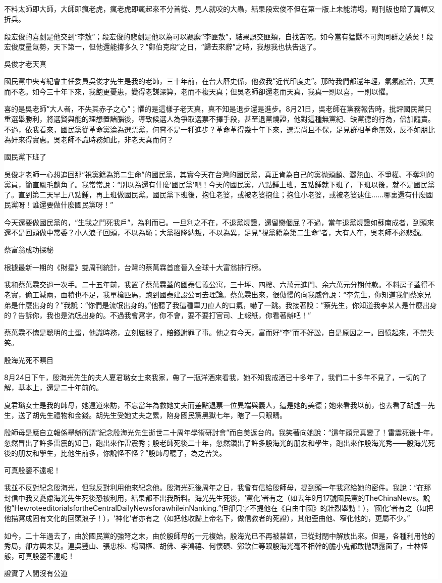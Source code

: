 不料太師即大師，大師即瘋老虎，瘋老虎即瘋起來不分首從、見人就咬的大蟲，結果段宏俊不但在第一版上未能清場，副刊版也賠了篇幅又折兵。

段宏俊的喜劇是他交到“李敖”；段宏俊的悲劇是他以為可以羈縻“李匪敖”，結果誤交匪類，自找苦吃。如今當有猛獸不可與同群之感矣！段宏俊度量氣勢，天下第一，但他還能撐多久？“鄭伯克段”之日，“歸去來辭”之時，我想我也快告退了。



吳俊才老天真

國民黨中央考紀會主任委員吳俊才先生是我的老師，三十年前，在台大曆史係，他教我“近代印度史”。那時我們都還年輕，氣氛融洽，天真而不老。如今三十年下來，我飽更憂患，變得老謀深算，老而不複天真；但吳老師卻還老而天真，我真一則以喜，一則以懼。

喜的是吳老師“大人者，不失其赤子之心”；懼的是這樣子老天真，真不知是退步還是進步。8月21日，吳老師在黨務報告時，批評國民黨只重選舉勝利，將選賢與能的理想置諸腦後，導致候選人為爭取選票不擇手段，甚至退黨燒證，他對這種無黨紀、缺黨德的行為，倍加譴責。不過，依我看來，國民黨從革命黨淪為選票黨，何嘗不是一種進步？革命革得幾十年下來，選票尚且不保，足見群相革命無效，反不如朋比為奸來得實惠。吳老師不識時務如此，非老天真而何？



國民黨下班了

吳俊才老師一心想追回那“視黨籍為第二生命”的國民黨，其實今天在台灣的國民黨，真正肯為自己的黨抛頭顱、灑熱血、不爭權、不奪利的黨員，簡直鳳毛麟角了。我常常說：“別以為還有什麼‘國民黨’吧！今天的國民黨，八點鍾上班，五點鍾就下班了，下班以後，就不是國民黨了。直到第二天早上八點鍾，再上班做國民黨。國民黨下班後，抱住老婆，或被老婆抱住；抱住小老婆，或被老婆逮住……哪裏還有什麼國民黨呀！誰還要做什麼國民黨呀！”

今天還要做國民黨的，“生我之門死我戶”，為利而已。一旦利之不在，不退黨燒證，還留戀個屁？不過，當年退黨燒證如蘇南成者，到頭來還不是回頭做中常委？小人浪子回頭，不以為恥；大黨招降納叛，不以為異，足見“視黨籍為第二生命”者，大有人在，吳老師不必悲觀。



蔡富翁成功探秘

根據最新一期的《財星》雙周刊統計，台灣的蔡萬霖首度晉入全球十大富翁排行榜。

我和蔡萬霖交過一次手。二十五年前，我置了蔡萬霖蓋的國泰信義公寓，三十坪、四樓、六萬元進門、余六萬元分期付款。不料房子蓋得不老實，偷工減兩，面積也不足，我單槍匹馬，跑到國泰建設公司去理論。蔡萬霖出來，很傲慢的向我威脅說：“李先生，你知道我們蔡家兄弟是什麼出身的？”我說：“你們是流氓出身的。”他聽了我這種單刀直人的口氣，嚇了一跳。我接著說：“蔡先生，你知道我李某人是什麼出身的？告訴你，我也是流氓出身的。不過我會寫字，你不會，要不要打官司、上報紙，你看著辦吧！”

蔡萬霖不愧是聰明的土蛋，他識時務，立刻屈服了，賠錢謝罪了事。他之有今天，富而好“李”而不好訟，自是原因之一。回憶起來，不禁失笑。



殷海光死不瞑目

8月24日下午，殷海光先生的夫人夏君璐女士來我家，帶了一瓶洋酒來看我，她不知我戒酒已十多年了，我們二十多年不見了，一切的了解，基本上，還是二十年前的。

夏君璐女士是我的師母，她遠道來訪，不忘當年為救她丈夫而差點退票一位異端與義人，這是她的美德；她來看我以前，也去看了胡虛一先生，送了胡先生禮物和金錢。胡先生受她丈夫之累，陷身國民黨黑獄七年，瞎了一只眼睛。

殷師母是應自立報係舉辦所謂“紀念殷海光先生逝世二十周年學術研討會”而自美返台的。我笑著向她說：“這年頭兒真變了！雷震死後十年，忽然冒出了許多雷震的知己，跑出來作雷震秀；殷老師死後二十年，忽然鑽出了許多殷海光的朋友和學生，跑出來作殷海光秀——殷海光死後的朋友和學生，比他生前多，你說怪不怪？”殷師母聽了，為之苦笑。



可真殷鑒不遠呢！

我並不反對紀念殷海光，但我反對利用他來紀念他。殷海光死後周年之日，我曾有信給殷師母，提到頭一年我寫給她的密件。我說：“在那封信中我又憂慮海光先生死後恐被利用，結果都不出我所料。海光先生死後，‘黨化’者有之（如去年9月17號國民黨的TheChinaNews。說他“HewroteeditorialsfortheCentralDailyNewsforawhileinNanking.”但卻只字不提他在《自由中國》的壯烈舉動！），‘國化’者有之（如把他描寫成固有文化的回頭浪子！），‘神化’者亦有之（如把他收歸上帝名下，做信教者的死證），其他歪曲他、窄化他的，更屬不少。”

如今，二十年過去了，由於國民黨的強弩之末，由於殷師母的一元複始，殷海光已不再被禁錮，已從封閉中解放出來。但是，各種利用他的秀局，卻方興未艾。連吳豐山、張忠棟、楊國樞、胡佛、李鴻禧、何懷碩、鄭欽仁等跟殷海光毫不相幹的膽小鬼都敢抛頭露面了，士林怪態，可真殷鑒不遠呢！



證實了人間沒有公道
